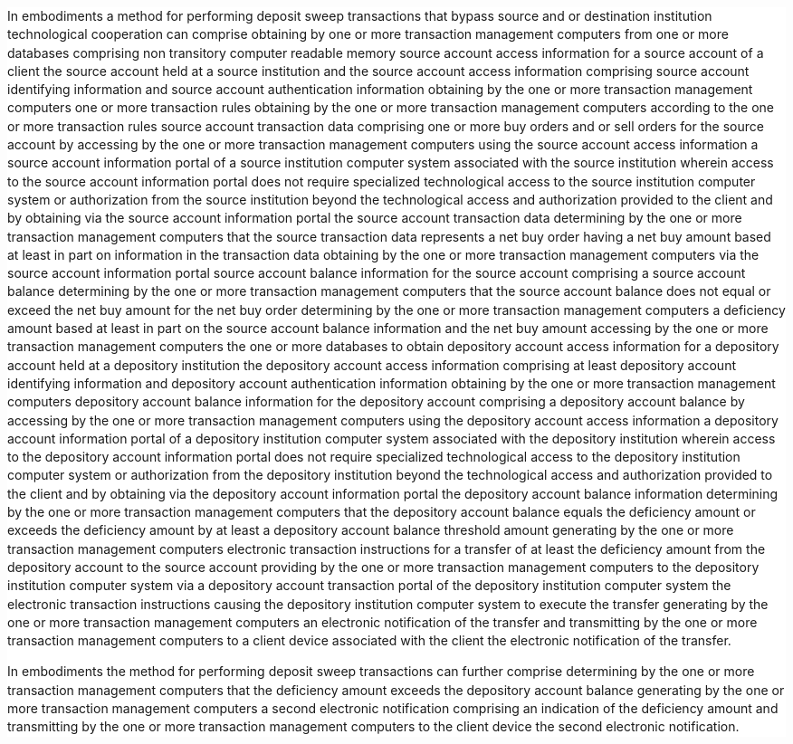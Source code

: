 In embodiments a method for performing deposit sweep transactions that bypass source and or destination institution technological cooperation can comprise obtaining by one or more transaction management computers from one or more databases comprising non transitory computer readable memory source account access information for a source account of a client the source account held at a source institution and the source account access information comprising source account identifying information and source account authentication information obtaining by the one or more transaction management computers one or more transaction rules obtaining by the one or more transaction management computers according to the one or more transaction rules source account transaction data comprising one or more buy orders and or sell orders for the source account by accessing by the one or more transaction management computers using the source account access information a source account information portal of a source institution computer system associated with the source institution wherein access to the source account information portal does not require specialized technological access to the source institution computer system or authorization from the source institution beyond the technological access and authorization provided to the client and by obtaining via the source account information portal the source account transaction data determining by the one or more transaction management computers that the source transaction data represents a net buy order having a net buy amount based at least in part on information in the transaction data obtaining by the one or more transaction management computers via the source account information portal source account balance information for the source account comprising a source account balance determining by the one or more transaction management computers that the source account balance does not equal or exceed the net buy amount for the net buy order determining by the one or more transaction management computers a deficiency amount based at least in part on the source account balance information and the net buy amount accessing by the one or more transaction management computers the one or more databases to obtain depository account access information for a depository account held at a depository institution the depository account access information comprising at least depository account identifying information and depository account authentication information obtaining by the one or more transaction management computers depository account balance information for the depository account comprising a depository account balance by accessing by the one or more transaction management computers using the depository account access information a depository account information portal of a depository institution computer system associated with the depository institution wherein access to the depository account information portal does not require specialized technological access to the depository institution computer system or authorization from the depository institution beyond the technological access and authorization provided to the client and by obtaining via the depository account information portal the depository account balance information determining by the one or more transaction management computers that the depository account balance equals the deficiency amount or exceeds the deficiency amount by at least a depository account balance threshold amount generating by the one or more transaction management computers electronic transaction instructions for a transfer of at least the deficiency amount from the depository account to the source account providing by the one or more transaction management computers to the depository institution computer system via a depository account transaction portal of the depository institution computer system the electronic transaction instructions causing the depository institution computer system to execute the transfer generating by the one or more transaction management computers an electronic notification of the transfer and transmitting by the one or more transaction management computers to a client device associated with the client the electronic notification of the transfer.

In embodiments the method for performing deposit sweep transactions can further comprise determining by the one or more transaction management computers that the deficiency amount exceeds the depository account balance generating by the one or more transaction management computers a second electronic notification comprising an indication of the deficiency amount and transmitting by the one or more transaction management computers to the client device the second electronic notification.
